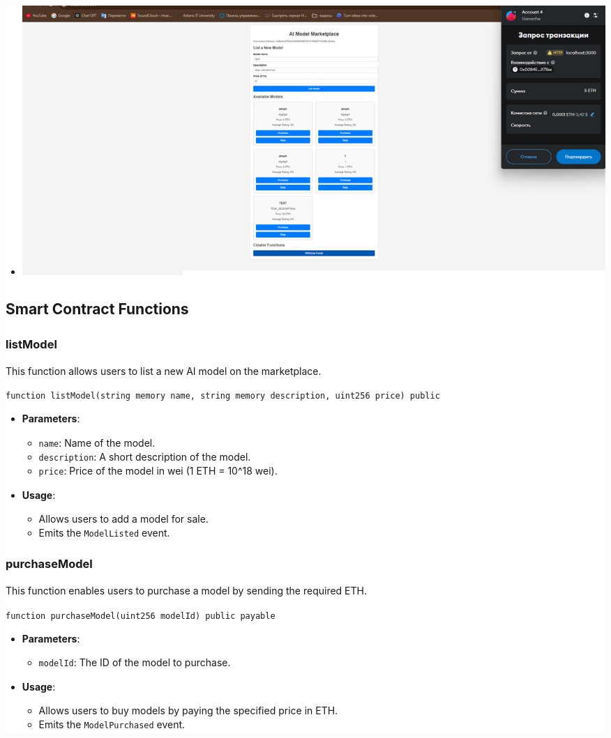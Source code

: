 - ![alt text](6.png)

## Smart Contract Functions

### listModel

This function allows users to list a new AI model on the marketplace.

```solidity
function listModel(string memory name, string memory description, uint256 price) public
```

- **Parameters**: 
  - `name`: Name of the model.
  - `description`: A short description of the model.
  - `price`: Price of the model in wei (1 ETH = 10^18 wei).
  
- **Usage**: 
  - Allows users to add a model for sale.
  - Emits the `ModelListed` event.

### purchaseModel

This function enables users to purchase a model by sending the required ETH.

```solidity
function purchaseModel(uint256 modelId) public payable
```

- **Parameters**: 
  - `modelId`: The ID of the model to purchase.

- **Usage**: 
  - Allows users to buy models by paying the specified price in ETH.
  - Emits the `ModelPurchased` event.
